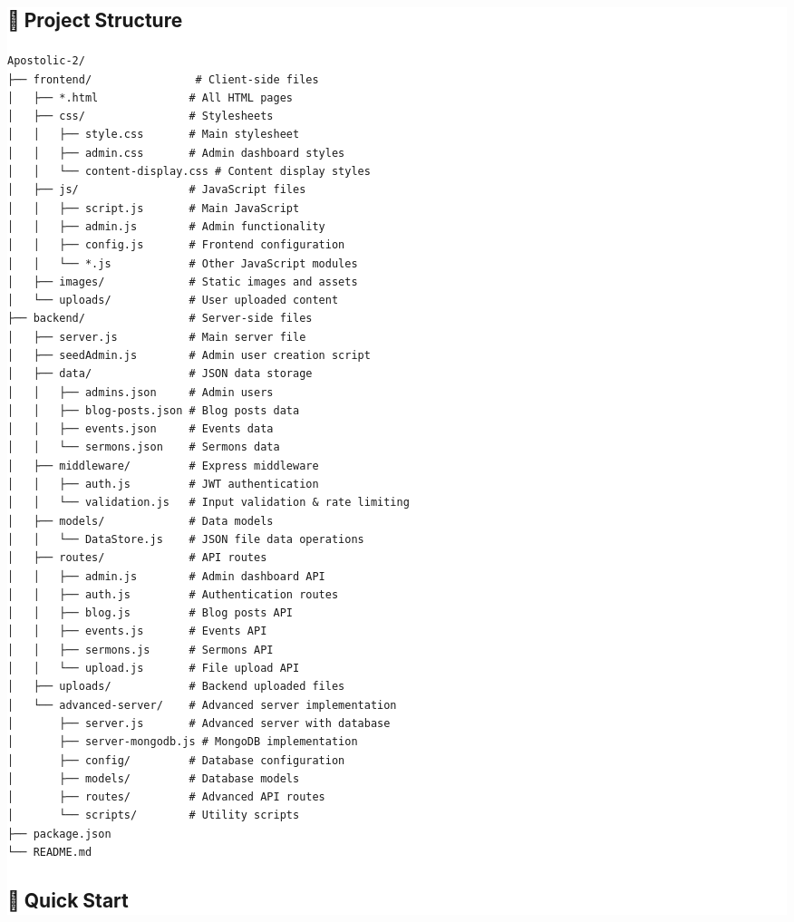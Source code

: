 ## 📁 Project Structure

```
Apostolic-2/
├── frontend/                # Client-side files
│   ├── *.html              # All HTML pages
│   ├── css/                # Stylesheets
│   │   ├── style.css       # Main stylesheet
│   │   ├── admin.css       # Admin dashboard styles
│   │   └── content-display.css # Content display styles
│   ├── js/                 # JavaScript files
│   │   ├── script.js       # Main JavaScript
│   │   ├── admin.js        # Admin functionality
│   │   ├── config.js       # Frontend configuration
│   │   └── *.js            # Other JavaScript modules
│   ├── images/             # Static images and assets
│   └── uploads/            # User uploaded content
├── backend/                # Server-side files
│   ├── server.js           # Main server file
│   ├── seedAdmin.js        # Admin user creation script
│   ├── data/               # JSON data storage
│   │   ├── admins.json     # Admin users
│   │   ├── blog-posts.json # Blog posts data
│   │   ├── events.json     # Events data
│   │   └── sermons.json    # Sermons data
│   ├── middleware/         # Express middleware
│   │   ├── auth.js         # JWT authentication
│   │   └── validation.js   # Input validation & rate limiting
│   ├── models/             # Data models
│   │   └── DataStore.js    # JSON file data operations
│   ├── routes/             # API routes
│   │   ├── admin.js        # Admin dashboard API
│   │   ├── auth.js         # Authentication routes
│   │   ├── blog.js         # Blog posts API
│   │   ├── events.js       # Events API
│   │   ├── sermons.js      # Sermons API
│   │   └── upload.js       # File upload API
│   ├── uploads/            # Backend uploaded files
│   └── advanced-server/    # Advanced server implementation
│       ├── server.js       # Advanced server with database
│       ├── server-mongodb.js # MongoDB implementation
│       ├── config/         # Database configuration
│       ├── models/         # Database models
│       ├── routes/         # Advanced API routes
│       └── scripts/        # Utility scripts
├── package.json
└── README.md
```

## 🚀 Quick Start
